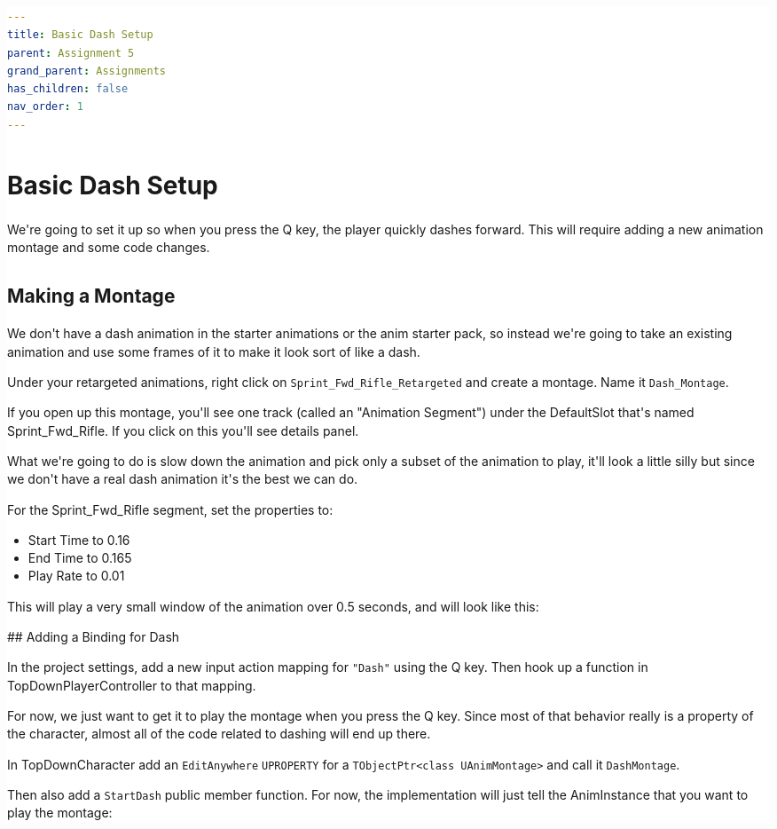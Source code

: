 ```yaml
---
title: Basic Dash Setup
parent: Assignment 5
grand_parent: Assignments
has_children: false
nav_order: 1
---
```


# Basic Dash Setup

We're going to set it up so when you press the Q key, the player quickly dashes forward. This will require adding a new animation montage and some code changes.

## Making a Montage

We don't have a dash animation in the starter animations or the anim starter pack, so instead we're going to take an existing animation and use some frames of it to make it look sort of like a dash.

Under your retargeted animations, right click on `Sprint_Fwd_Rifle_Retargeted` and create a montage. Name it `Dash_Montage`.

If you open up this montage, you'll see one track (called an "Animation Segment") under the DefaultSlot that's named Sprint_Fwd_Rifle. If you click on this you'll see details panel.

What we're going to do is slow down the animation and pick only a subset of the animation to play, it'll look a little silly but since we don't have a real dash animation it's the best we can do.

For the Sprint_Fwd_Rifle segment, set the properties to:

- Start Time to 0.16
- End Time to 0.165
- Play Rate to 0.01

This will play a very small window of the animation over 0.5 seconds, and will look like this:

<video style="display:block; margin: 0 auto;" width="640" height="360" controls>
  <source src="assets/DashMontage.mp4" type="video/mp4">
</video>
## Adding a Binding for Dash

In the project settings, add a new input action mapping for `"Dash"` using the Q key. Then hook up a function in TopDownPlayerController to that mapping.

For now, we just want to get it to play the montage when you press the Q key. Since most of that behavior really is a property of the character, almost all of the code related to dashing will end up there.

In TopDownCharacter add an `EditAnywhere` `UPROPERTY` for a `TObjectPtr<class UAnimMontage>` and call it `DashMontage`. 

Then also add a `StartDash` public member function. For now, the implementation will just tell the AnimInstance that you want to play the montage:
